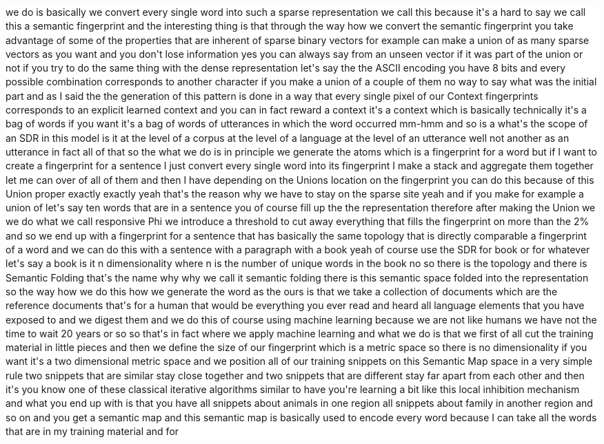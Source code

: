 we do is basically we convert every single word into such a sparse
representation we call this because it's a hard to say we call this a semantic fingerprint and the interesting thing is
that through the way how we convert the semantic fingerprint you take advantage
of some of the properties that are inherent of sparse binary vectors for
example can make a union of as many sparse vectors as you want and you don't lose
information yes you can always say from an unseen vector if it was part of the
union or not if you try to do the same thing with the dense representation let's say the the ASCII encoding you
have 8 bits and every possible combination corresponds to another character if you make a union of a
couple of them no way to say what was the initial part and as I said the the
generation of this pattern is done in a way that every single pixel of our
Context
fingerprints corresponds to an explicit learned context and you can in fact
reward a context it's a context which is basically technically it's a bag of
words if you want it's a bag of words of utterances in which the word occurred
mm-hmm and so is a what's the scope of an SDR
in this model is it at the level of a corpus at the level of a language at the level of an utterance
well not another as an utterance in fact all of that so the what we do is in
principle we generate the atoms which is a fingerprint for a word but if I want
to create a fingerprint for a sentence I just convert every single word into its
fingerprint I make a stack and aggregate them together let me can over of all of them and then I have depending on the
Unions
location on the fingerprint you can do this because of this Union proper exactly exactly yeah that's the reason why we have to
stay on the sparse site yeah and if you make for example a union of let's say ten words that are in a sentence
you of course fill up the the representation therefore after making
the Union we we do what we call responsive Phi we introduce a threshold
to cut away everything that fills the fingerprint on more than the 2% and so
we end up with a fingerprint for a sentence that has basically the same topology that is directly comparable
a fingerprint of a word and we can do this with a sentence with a paragraph with a book yeah of course use the SDR
for book or for whatever let's say a
book is it n dimensionality where n is the number of unique words in the book no so there is the topology and there is
Semantic Folding
that's the name why why we call it semantic folding there is this semantic
space folded into the representation so the way how we do this how we generate
the word as the ours is that we take a collection of documents which are the
reference documents that's for a human that would be everything you ever read and heard all language elements that you
have exposed to and we digest them and
we do this of course using machine learning because we are not like humans we have not the time to wait 20 years or
so so that's in fact where we apply machine learning and what we do is that
we first of all cut the training material in little pieces and then we
define the size of our fingerprint which is a metric space so there is no
dimensionality if you want it's a two dimensional metric space and we position all of our training snippets on this
Semantic Map
space in a very simple rule two snippets
that are similar stay close together and two snippets that are different stay far
apart from each other and then it's you know one of these classical iterative
algorithms similar to have you're learning a bit like this local
inhibition mechanism and what you end up with is that you have all snippets about
animals in one region all snippets about family in another region and so on and
you get a semantic map and this semantic map is basically used to encode every
word because I can take all the words that are in my training material and for